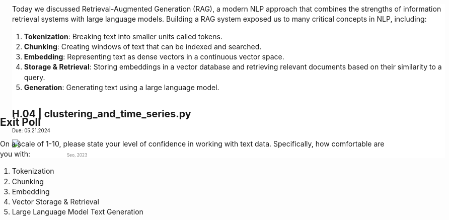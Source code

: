 Today we discussed Retrieval-Augmented Generation (RAG), a modern NLP approach that combines the strengths of information retrieval systems with large language models. Building a RAG system exposed us to many critical concepts in NLP, including: 

1. **Tokenization**: Breaking text into smaller units called tokens.
2. **Chunking**: Creating windows of text that can be indexed and searched.
3. **Embedding**: Representing text as dense vectors in a continuous vector space.
4. **Storage & Retrieval**: Storing embeddings in a vector database and retrieving relevant documents based on their similarity to a query.
5. **Generation**: Generating text using a large language model.



<div class = "col-wrapper">
<div class="c1 col-centered">

<div style="font-size: 1em; left: 0; width: 80%; position: absolute;">

## Exit Poll
On a scale of 1-10, please state your level of confidence in working with text data. Specifically, how comfortable are you with: 

1. Tokenization
2. Chunking
3. Embedding
4. Vector Storage & Retrieval
5. Large Language Model Text Generation


</div>
</div>
</div>



<div class = "col-wrapper">
<div class="c1 col-centered" style = "width: 70%">

<div style="font-size: 0.7em;">

# H.04 | clustering_and_time_series.py
Due: 05.21.2024

</div>

</div>
<div class="c2 col-centered" style = "width: 30%">
<div>
<img src="https://miro.medium.com/v2/resize:fit:4800/format:webp/1*WunYbbKjzdXvw73a4Hd2ig.gif" height="100%" style="margin: 0 auto; display: block;">
<p style="text-align: center; font-size: 0.6em; color: grey;">Seo, 2023</p>
</div>
</div>
</div>